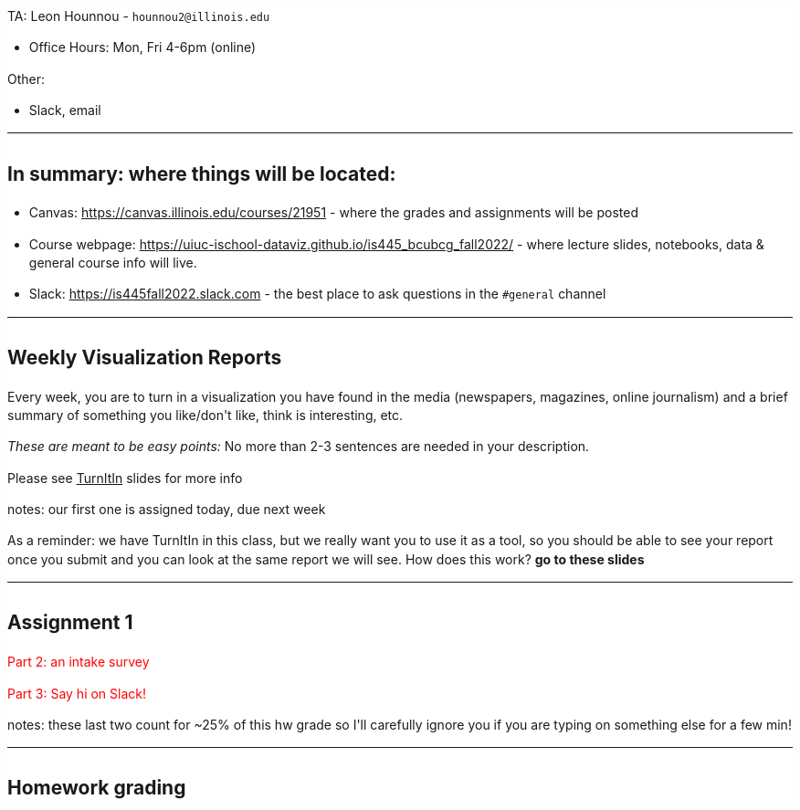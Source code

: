 TA: Leon Hounnou - `hounnou2@illinois.edu`
 * Office Hours: Mon, Fri 4-6pm (online)
 
Other: 
 * Slack, email

---

## In summary: where things will be located:

 * Canvas: https://canvas.illinois.edu/courses/21951 - where the grades and assignments will be posted

 * Course webpage: https://uiuc-ischool-dataviz.github.io/is445_bcubcg_fall2022/  - where lecture slides, notebooks, data & general course info will live.

 * Slack: https://is445fall2022.slack.com - the best place to ask questions in the `#general` channel

---

## Weekly Visualization Reports

Every week, you are to turn in a visualization you have found in the media
(newspapers, magazines, online journalism) and a brief summary of something you like/don't like,
think is interesting, etc.

_These are meant to be easy points:_ No more than 2-3 sentences are needed in your description.

Please see [TurnItIn](https://uiuc-ischool-dataviz.github.io/is445_spring2022/week03/lecture02_assignment_submission_help.html#/) slides for more info

notes:
our first one is assigned today, due next week 

As a reminder: we have TurnItIn in this class, but we really want you to use it as a tool, so you should be able to see your report once you submit and you can look at the same report we will see. How does this work? **go to these slides**

---

## Assignment 1

<span style="color:red">Part 2: an intake survey</span> 

<span style="color:red">Part 3: Say hi on Slack!</a>

notes:
these last two count for ~25% of this hw grade so I'll carefully ignore you if you are typing on something else for a few min!

---

## Homework grading
